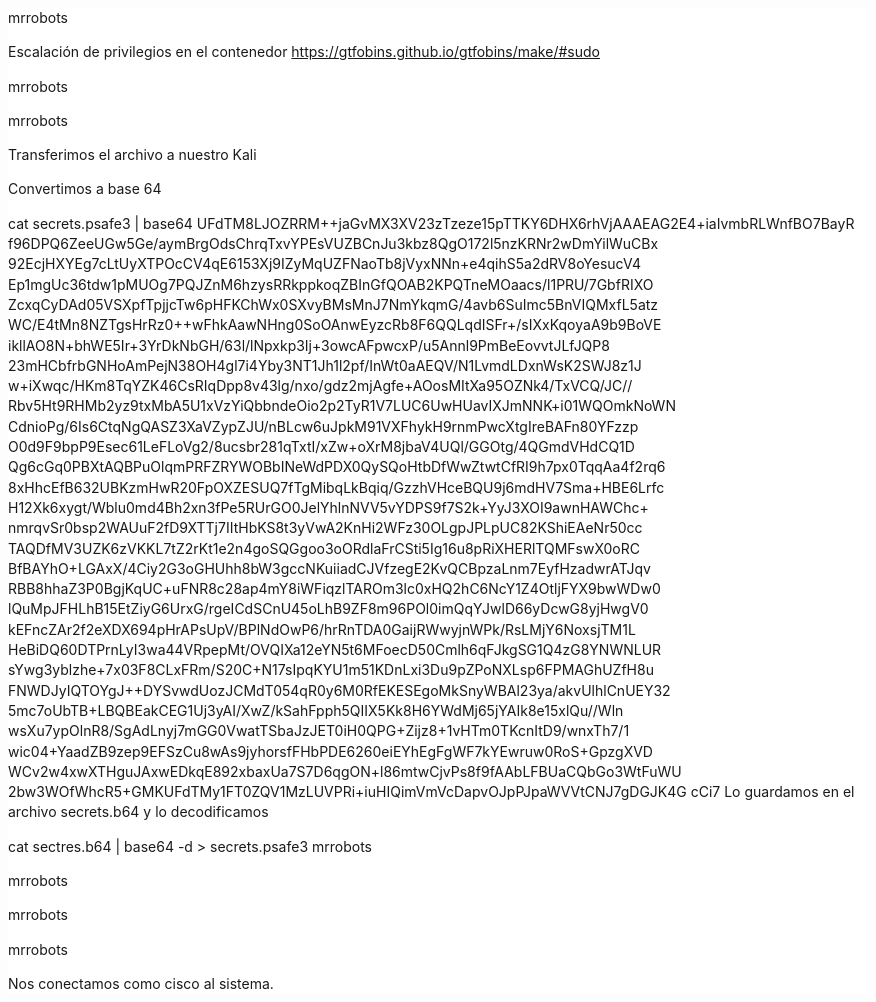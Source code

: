 mrrobots

Escalación de privilegios en el contenedor
https://gtfobins.github.io/gtfobins/make/#sudo

mrrobots

mrrobots

Transferimos el archivo a nuestro Kali

Convertimos a base 64

cat secrets.psafe3 | base64 
UFdTM8LJOZRRM++jaGvMX3XV23zTzeze15pTTKY6DHX6rhVjAAAEAG2E4+iaIvmbRLWnfBO7BayR
f96DPQ6ZeeUGw5Ge/aymBrgOdsChrqTxvYPEsVUZBCnJu3kbz8QgO172l5nzKRNr2wDmYilWuCBx
92EcjHXYEg7cLtUyXTPOcCV4qE6153Xj9IZyMqUZFNaoTb8jVyxNNn+e4qihS5a2dRV8oYesucV4
Ep1mgUc36tdw1pMUOg7PQJZnM6hzysRRkppkoqZBInGfQOAB2KPQTneMOaacs/l1PRU/7GbfRIXO
ZcxqCyDAd05VSXpfTpjjcTw6pHFKChWx0SXvyBMsMnJ7NmYkqmG/4avb6SuImc5BnVIQMxfL5atz
WC/E4tMn8NZTgsHrRz0++wFhkAawNHng0SoOAnwEyzcRb8F6QQLqdISFr+/sIXxKqoyaA9b9BoVE
ikllAO8N+bhWE5Ir+3YrDkNbGH/63l/lNpxkp3Ij+3owcAFpwcxP/u5Annl9PmBeEovvtJLfJQP8
23mHCbfrbGNHoAmPejN38OH4gl7i4Yby3NT1Jh1l2pf/InWt0aAEQV/N1LvmdLDxnWsK2SWJ8z1J
w+iXwqc/HKm8TqYZK46CsRIqDpp8v43lg/nxo/gdz2mjAgfe+AOosMItXa95OZNk4/TxVCQ/JC//
Rbv5Ht9RHMb2yz9txMbA5U1xVzYiQbbndeOio2p2TyR1V7LUC6UwHUavIXJmNNK+i01WQOmkNoWN
CdnioPg/6Is6CtqNgQASZ3XaVZypZJU/nBLcw6uJpkM91VXFhykH9rnmPwcXtgIreBAFn80YFzzp
O0d9F9bpP9Esec61LeFLoVg2/8ucsbr281qTxtI/xZw+oXrM8jbaV4UQl/GGOtg/4QGmdVHdCQ1D
Qg6cGq0PBXtAQBPuOlqmPRFZRYWOBbINeWdPDX0QySQoHtbDfWwZtwtCfRI9h7px0TqqAa4f2rq6
8xHhcEfB632UBKzmHwR20FpOXZESUQ7fTgMibqLkBqiq/GzzhVHceBQU9j6mdHV7Sma+HBE6Lrfc
H12Xk6xygt/Wblu0md4Bh2xn3fPe5RUrGO0JelYhlnNVV5vYDPS9f7S2k+YyJ3XOI9awnHAWChc+
nmrqvSr0bsp2WAUuF2fD9XTTj7IItHbKS8t3yVwA2KnHi2WFz30OLgpJPLpUC82KShiEAeNr50cc
TAQDfMV3UZK6zVKKL7tZ2rKt1e2n4goSQGgoo3oORdlaFrCSti5Ig16u8pRiXHERlTQMFswX0oRC
BfBAYhO+LGAxX/4Ciy2G3oGHUhh8bW3gccNKuiiadCJVfzegE2KvQCBpzaLnm7EyfHzadwrATJqv
RBB8hhaZ3P0BgjKqUC+uFNR8c28ap4mY8iWFiqzlTAROm3lc0xHQ2hC6NcY1Z4OtljFYX9bwWDw0
lQuMpJFHLhB15EtZiyG6UrxG/rgeICdSCnU45oLhB9ZF8m96POl0imQqYJwlD66yDcwG8yjHwgV0
kEFncZAr2f2eXDX694pHrAPsUpV/BPlNdOwP6/hrRnTDA0GaijRWwyjnWPk/RsLMjY6NoxsjTM1L
HeBiDQ60DTPrnLyI3wa44VRpepMt/OVQIXa12eYN5t6MFoecD50Cmlh6qFJkgSG1Q4zG8YNWNLUR
sYwg3yblzhe+7x03F8CLxFRm/S20C+N17sIpqKYU1m51KDnLxi3Du9pZPoNXLsp6FPMAGhUZfH8u
FNWDJyIQTOYgJ++DYSvwdUozJCMdT054qR0y6M0RfEKESEgoMkSnyWBAl23ya/akvUlhlCnUEY32
5mc7oUbTB+LBQBEakCEG1Uj3yAI/XwZ/kSahFpph5QIIX5Kk8H6YWdMj65jYAIk8e15xlQu//Wln
wsXu7ypOlnR8/SgAdLnyj7mGG0VwatTSbaJzJET0iH0QPG+Zijz8+1vHTm0TKcnItD9/wnxTh7/1
wic04+YaadZB9zep9EFSzCu8wAs9jyhorsfFHbPDE6260eiEYhEgFgWF7kYEwruw0RoS+GpzgXVD
WCv2w4xwXTHguJAxwEDkqE892xbaxUa7S7D6qgON+l86mtwCjvPs8f9fAAbLFBUaCQbGo3WtFuWU
2bw3WOfWhcR5+GMKUFdTMy1FT0ZQV1MzLUVPRi+iuHIQimVmVcDapvOJpPJpaWVVtCNJ7gDGJK4G
cCi7
Lo guardamos en el archivo secrets.b64 y lo decodificamos

cat sectres.b64 | base64 -d > secrets.psafe3
mrrobots

mrrobots

mrrobots

mrrobots

Nos conectamos como cisco al sistema.
